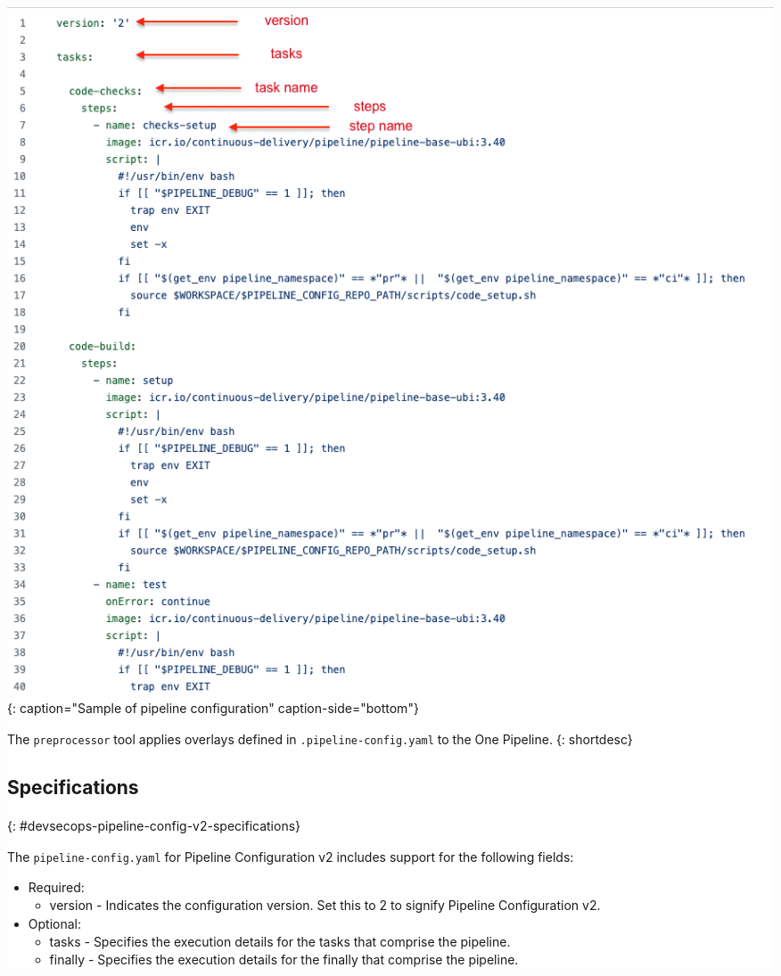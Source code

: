 ![Sample](images/specifications.png "Sample pipeline configuration"){: caption="Sample of pipeline configuration" caption-side="bottom"}

The `preprocessor` tool applies overlays defined in `.pipeline-config.yaml` to the One Pipeline.
{: shortdesc}

## Specifications
{: #devsecops-pipeline-config-v2-specifications}

The `pipeline-config.yaml` for Pipeline Configuration v2 includes support for the following fields:

* Required:
    * version - Indicates the configuration version. Set this to 2 to signify Pipeline Configuration v2.
* Optional:
    * tasks - Specifies the execution details for the tasks that comprise the pipeline.
    * finally - Specifies the execution details for the finally that comprise the pipeline.
